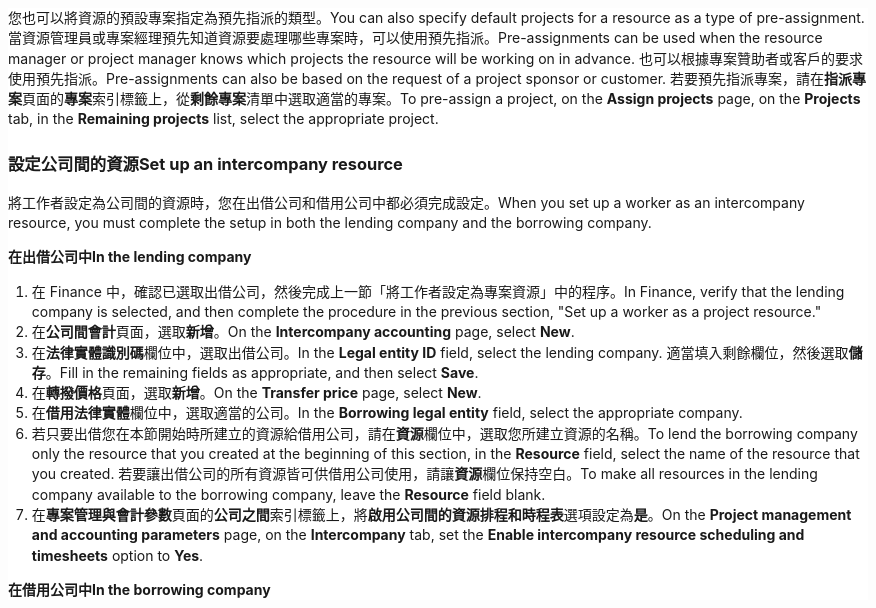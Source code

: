 <span data-ttu-id="06dba-131">您也可以將資源的預設專案指定為預先指派的類型。</span><span class="sxs-lookup"><span data-stu-id="06dba-131">You can also specify default projects for a resource as a type of pre-assignment.</span></span> <span data-ttu-id="06dba-132">當資源管理員或專案經理預先知道資源要處理哪些專案時，可以使用預先指派。</span><span class="sxs-lookup"><span data-stu-id="06dba-132">Pre-assignments can be used when the resource manager or project manager knows which projects the resource will be working on in advance.</span></span> <span data-ttu-id="06dba-133">也可以根據專案贊助者或客戶的要求使用預先指派。</span><span class="sxs-lookup"><span data-stu-id="06dba-133">Pre-assignments can also be based on the request of a project sponsor or customer.</span></span> <span data-ttu-id="06dba-134">若要預先指派專案，請在**指派專案**頁面的**專案**索引標籤上，從**剩餘專案**清單中選取適當的專案。</span><span class="sxs-lookup"><span data-stu-id="06dba-134">To pre-assign a project, on the **Assign projects** page, on the **Projects** tab, in the **Remaining projects** list, select the appropriate project.</span></span>

### <a name="set-up-an-intercompany-resource"></a><span data-ttu-id="06dba-135">設定公司間的資源</span><span class="sxs-lookup"><span data-stu-id="06dba-135">Set up an intercompany resource</span></span>

<span data-ttu-id="06dba-136">將工作者設定為公司間的資源時，您在出借公司和借用公司中都必須完成設定。</span><span class="sxs-lookup"><span data-stu-id="06dba-136">When you set up a worker as an intercompany resource, you must complete the setup in both the lending company and the borrowing company.</span></span>

<span data-ttu-id="06dba-137">**在出借公司中**</span><span class="sxs-lookup"><span data-stu-id="06dba-137">**In the lending company**</span></span>

1. <span data-ttu-id="06dba-138">在 Finance 中，確認已選取出借公司，然後完成上一節「將工作者設定為專案資源」中的程序。</span><span class="sxs-lookup"><span data-stu-id="06dba-138">In Finance, verify that the lending company is selected, and then complete the procedure in the previous section, "Set up a worker as a project resource."</span></span>
2. <span data-ttu-id="06dba-139">在**公司間會計**頁面，選取**新增**。</span><span class="sxs-lookup"><span data-stu-id="06dba-139">On the **Intercompany accounting** page, select **New**.</span></span>
3. <span data-ttu-id="06dba-140">在**法律實體識別碼**欄位中，選取出借公司。</span><span class="sxs-lookup"><span data-stu-id="06dba-140">In the **Legal entity ID** field, select the lending company.</span></span> <span data-ttu-id="06dba-141">適當填入剩餘欄位，然後選取**儲存**。</span><span class="sxs-lookup"><span data-stu-id="06dba-141">Fill in the remaining fields as appropriate, and then select **Save**.</span></span>
4. <span data-ttu-id="06dba-142">在**轉撥價格**頁面，選取**新增**。</span><span class="sxs-lookup"><span data-stu-id="06dba-142">On the **Transfer price** page, select **New**.</span></span>
5. <span data-ttu-id="06dba-143">在**借用法律實體**欄位中，選取適當的公司。</span><span class="sxs-lookup"><span data-stu-id="06dba-143">In the **Borrowing legal entity** field, select the appropriate company.</span></span>
6. <span data-ttu-id="06dba-144">若只要出借您在本節開始時所建立的資源給借用公司，請在**資源**欄位中，選取您所建立資源的名稱。</span><span class="sxs-lookup"><span data-stu-id="06dba-144">To lend the borrowing company only the resource that you created at the beginning of this section, in the **Resource** field, select the name of the resource that you created.</span></span> <span data-ttu-id="06dba-145">若要讓出借公司的所有資源皆可供借用公司使用，請讓**資源**欄位保持空白。</span><span class="sxs-lookup"><span data-stu-id="06dba-145">To make all resources in the lending company available to the borrowing company, leave the **Resource** field blank.</span></span>
7. <span data-ttu-id="06dba-146">在**專案管理與會計參數**頁面的**公司之間**索引標籤上，將**啟用公司間的資源排程和時程表**選項設定為**是**。</span><span class="sxs-lookup"><span data-stu-id="06dba-146">On the **Project management and accounting parameters** page, on the **Intercompany** tab, set the **Enable intercompany resource scheduling and timesheets** option to **Yes**.</span></span>

<span data-ttu-id="06dba-147">**在借用公司中**</span><span class="sxs-lookup"><span data-stu-id="06dba-147">**In the borrowing company**</span></span>
